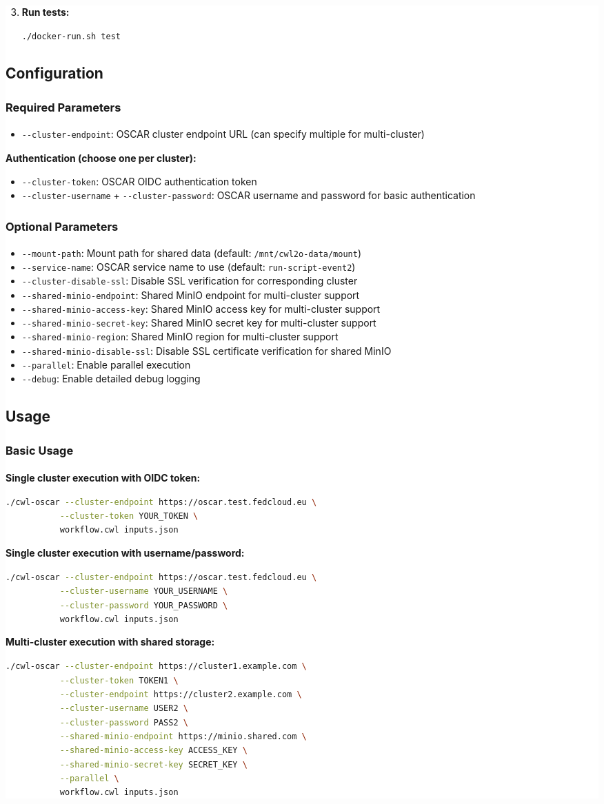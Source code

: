 3. **Run tests:**
   ```bash
   ./docker-run.sh test
   ```

## Configuration

### Required Parameters

- `--cluster-endpoint`: OSCAR cluster endpoint URL (can specify multiple for multi-cluster)

**Authentication (choose one per cluster):**
- `--cluster-token`: OSCAR OIDC authentication token
- `--cluster-username` + `--cluster-password`: OSCAR username and password for basic authentication

### Optional Parameters

- `--mount-path`: Mount path for shared data (default: `/mnt/cwl2o-data/mount`)
- `--service-name`: OSCAR service name to use (default: `run-script-event2`)
- `--cluster-disable-ssl`: Disable SSL verification for corresponding cluster
- `--shared-minio-endpoint`: Shared MinIO endpoint for multi-cluster support
- `--shared-minio-access-key`: Shared MinIO access key for multi-cluster support
- `--shared-minio-secret-key`: Shared MinIO secret key for multi-cluster support
- `--shared-minio-region`: Shared MinIO region for multi-cluster support
- `--shared-minio-disable-ssl`: Disable SSL certificate verification for shared MinIO
- `--parallel`: Enable parallel execution
- `--debug`: Enable detailed debug logging

## Usage

### Basic Usage

**Single cluster execution with OIDC token:**
```bash
./cwl-oscar --cluster-endpoint https://oscar.test.fedcloud.eu \
           --cluster-token YOUR_TOKEN \
           workflow.cwl inputs.json
```

**Single cluster execution with username/password:**
```bash
./cwl-oscar --cluster-endpoint https://oscar.test.fedcloud.eu \
           --cluster-username YOUR_USERNAME \
           --cluster-password YOUR_PASSWORD \
           workflow.cwl inputs.json
```

**Multi-cluster execution with shared storage:**
```bash
./cwl-oscar --cluster-endpoint https://cluster1.example.com \
           --cluster-token TOKEN1 \
           --cluster-endpoint https://cluster2.example.com \
           --cluster-username USER2 \
           --cluster-password PASS2 \
           --shared-minio-endpoint https://minio.shared.com \
           --shared-minio-access-key ACCESS_KEY \
           --shared-minio-secret-key SECRET_KEY \
           --parallel \
           workflow.cwl inputs.json
```
